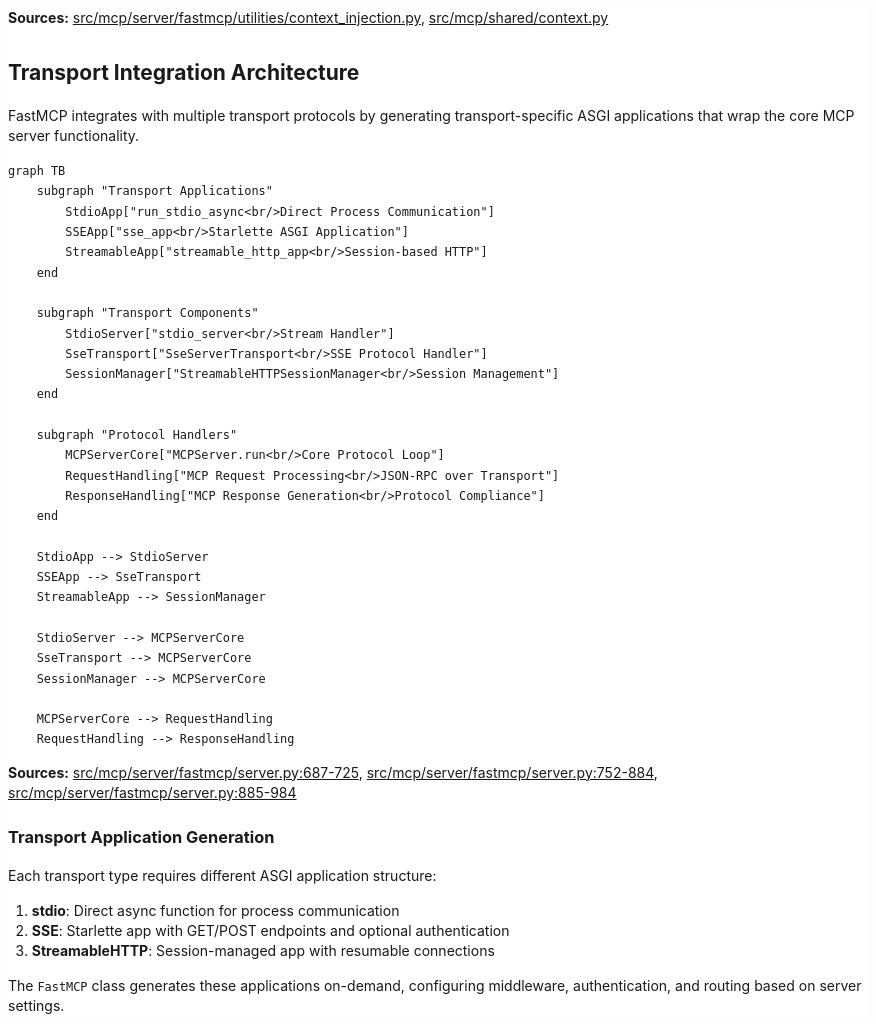 **Sources:** [src/mcp/server/fastmcp/utilities/context_injection.py](), [src/mcp/shared/context.py]()

## Transport Integration Architecture

FastMCP integrates with multiple transport protocols by generating transport-specific ASGI applications that wrap the core MCP server functionality.

```mermaid
graph TB
    subgraph "Transport Applications"
        StdioApp["run_stdio_async<br/>Direct Process Communication"]
        SSEApp["sse_app<br/>Starlette ASGI Application"]
        StreamableApp["streamable_http_app<br/>Session-based HTTP"]
    end
    
    subgraph "Transport Components"
        StdioServer["stdio_server<br/>Stream Handler"]
        SseTransport["SseServerTransport<br/>SSE Protocol Handler"]
        SessionManager["StreamableHTTPSessionManager<br/>Session Management"]
    end
    
    subgraph "Protocol Handlers"
        MCPServerCore["MCPServer.run<br/>Core Protocol Loop"]
        RequestHandling["MCP Request Processing<br/>JSON-RPC over Transport"]
        ResponseHandling["MCP Response Generation<br/>Protocol Compliance"]
    end
    
    StdioApp --> StdioServer
    SSEApp --> SseTransport
    StreamableApp --> SessionManager
    
    StdioServer --> MCPServerCore
    SseTransport --> MCPServerCore
    SessionManager --> MCPServerCore
    
    MCPServerCore --> RequestHandling
    RequestHandling --> ResponseHandling
```

**Sources:** [src/mcp/server/fastmcp/server.py:687-725](), [src/mcp/server/fastmcp/server.py:752-884](), [src/mcp/server/fastmcp/server.py:885-984]()

### Transport Application Generation

Each transport type requires different ASGI application structure:

1. **stdio**: Direct async function for process communication
2. **SSE**: Starlette app with GET/POST endpoints and optional authentication
3. **StreamableHTTP**: Session-managed app with resumable connections

The `FastMCP` class generates these applications on-demand, configuring middleware, authentication, and routing based on server settings.
